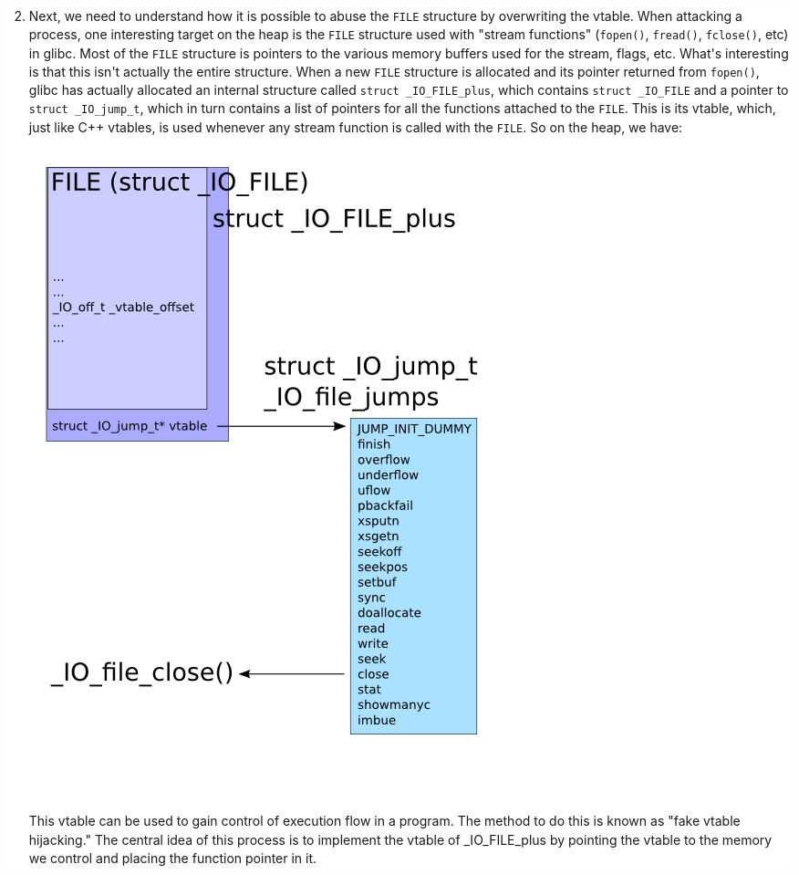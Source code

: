 2. Next, we need to understand how it is possible to abuse the `FILE` structure by overwriting the vtable. When attacking a process, one interesting target on the heap is the `FILE` structure used with "stream functions" (`fopen()`, `fread()`, `fclose()`, etc) in glibc. Most of the `FILE` structure is pointers to the various memory buffers used for the stream, flags, etc. What's interesting is that this isn't actually the entire structure. When a new `FILE` structure is allocated and its pointer returned from `fopen()`, glibc has actually allocated an internal structure called `struct _IO_FILE_plus`, which contains `struct _IO_FILE` and a pointer to `struct _IO_jump_t`, which in turn contains a list of pointers for all the functions attached to the `FILE`. This is its vtable, which, just like C++ vtables, is used whenever any stream function is called with the `FILE`. So on the heap, we have:

    ![glibc file vtable diagram](glibc-FILE-vtable.png)

    This vtable can be used to gain control of execution flow in a program. The method to do this is known as "fake vtable hijacking." The central idea of this process is to implement the vtable of _IO_FILE_plus by pointing the vtable to the memory we control and placing the function pointer in it.
